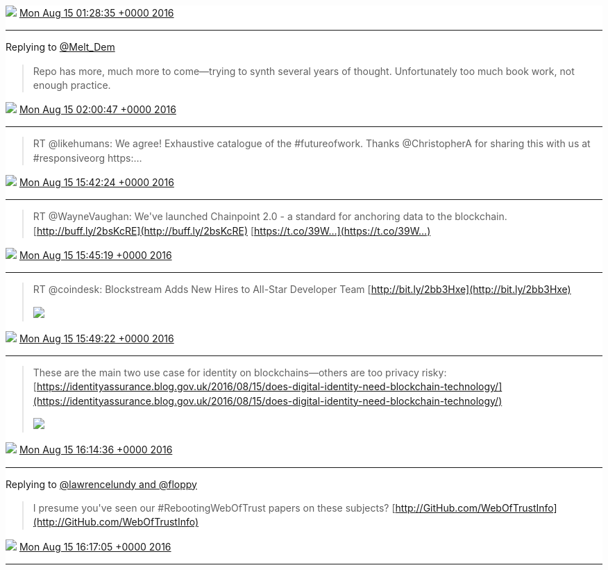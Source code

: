 <img src="{{ site.url }}{{ site.baseurl }}/assets/images/media/tweet.ico" width="30" /> [Mon Aug 15 01:28:35 +0000 2016](https://twitter.com/ChristopherA/status/764997179933020161)

----

Replying to [@Melt_Dem](https://twitter.com/Melt_Dem/status/765000873688694786)

> Repo has more, much more to come—trying to synth several years of thought. Unfortunately too much book work, not enough practice.

<img src="{{ site.url }}{{ site.baseurl }}/assets/images/media/tweet.ico" width="30" /> [Mon Aug 15 02:00:47 +0000 2016](https://twitter.com/ChristopherA/status/765005282330095616)

----

> RT @likehumans: We agree! Exhaustive catalogue of the #futureofwork. Thanks @ChristopherA for sharing this with us at #responsiveorg https:…

<img src="{{ site.url }}{{ site.baseurl }}/assets/images/media/tweet.ico" width="30" /> [Mon Aug 15 15:42:24 +0000 2016](https://twitter.com/ChristopherA/status/765212050263904256)

----

> RT @WayneVaughan: We've launched Chainpoint 2.0 - a standard for anchoring data to the blockchain. [http://buff.ly/2bsKcRE](http://buff.ly/2bsKcRE) [https://t.co/39W…](https://t.co/39W…)

<img src="{{ site.url }}{{ site.baseurl }}/assets/images/media/tweet.ico" width="30" /> [Mon Aug 15 15:45:19 +0000 2016](https://twitter.com/ChristopherA/status/765212784640471040)

----

> RT @coindesk: Blockstream Adds New Hires to All-Star Developer Team [http://bit.ly/2bb3Hxe](http://bit.ly/2bb3Hxe) 
> 
> ![](../../media/765213805198520320-Cp5oWFWWEAAsjGV.jpg)

<img src="{{ site.url }}{{ site.baseurl }}/assets/images/media/tweet.ico" width="30" /> [Mon Aug 15 15:49:22 +0000 2016](https://twitter.com/ChristopherA/status/765213805198520320)

----

> These are the main two use case for identity on blockchains—others are too privacy risky: [https://identityassurance.blog.gov.uk/2016/08/15/does-digital-identity-need-blockchain-technology/](https://identityassurance.blog.gov.uk/2016/08/15/does-digital-identity-need-blockchain-technology/) 
> 
> ![](../../media/765220153382481920-Cp6bq4cVYAAMwi7.jpg)

<img src="{{ site.url }}{{ site.baseurl }}/assets/images/media/tweet.ico" width="30" /> [Mon Aug 15 16:14:36 +0000 2016](https://twitter.com/ChristopherA/status/765220153382481920)

----

Replying to [@lawrencelundy and @floppy](https://twitter.com/ChristopherA/status/765220153382481920)

> I presume you've seen our #RebootingWebOfTrust papers on these subjects? [http://GitHub.com/WebOfTrustInfo](http://GitHub.com/WebOfTrustInfo)

<img src="{{ site.url }}{{ site.baseurl }}/assets/images/media/tweet.ico" width="30" /> [Mon Aug 15 16:17:05 +0000 2016](https://twitter.com/ChristopherA/status/765220778178523136)

----
